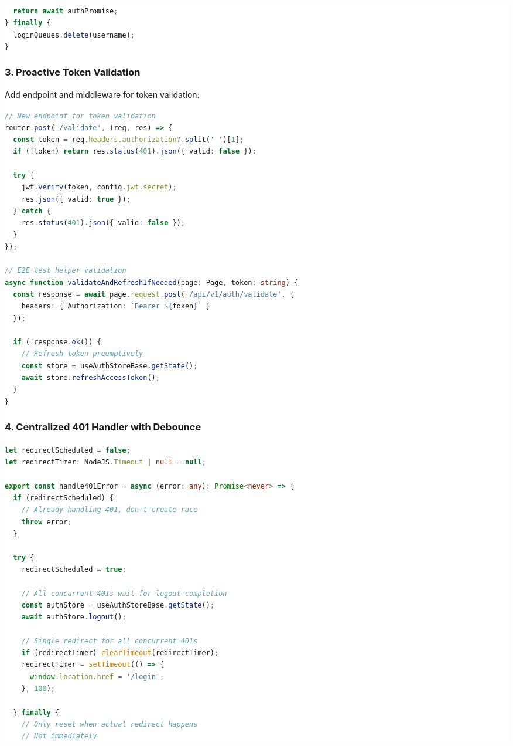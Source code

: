 ```typescript
  return await authPromise;
} finally {
  loginQueues.delete(username);
}
```

### 3. Proactive Token Validation
Add endpoint and middleware for token validation:
```typescript
// New endpoint for token validation
router.post('/validate', (req, res) => {
  const token = req.headers.authorization?.split(' ')[1];
  if (!token) return res.status(401).json({ valid: false });
  
  try {
    jwt.verify(token, config.jwt.secret);
    res.json({ valid: true });
  } catch {
    res.status(401).json({ valid: false });
  }
});

// E2E test helper validation
async function validateAndRefreshIfNeeded(page: Page, token: string) {
  const response = await page.request.post('/api/v1/auth/validate', {
    headers: { Authorization: `Bearer ${token}` }
  });
  
  if (!response.ok()) {
    // Refresh token preemptively
    const store = useAuthStoreBase.getState();
    await store.refreshAccessToken();
  }
}
```

### 4. Centralized 401 Handler with Debounce
```typescript
let redirectScheduled = false;
let redirectTimer: NodeJS.Timeout | null = null;

export const handle401Error = async (error: any): Promise<never> => {
  if (redirectScheduled) {
    // Already handling 401, don't create race
    throw error;
  }

  try {
    redirectScheduled = true;
    
    // All concurrent 401s wait for logout completion
    const authStore = useAuthStoreBase.getState();
    await authStore.logout();
    
    // Single redirect for all concurrent 401s
    if (redirectTimer) clearTimeout(redirectTimer);
    redirectTimer = setTimeout(() => {
      window.location.href = '/login';
    }, 100);
    
  } finally {
    // Only reset when actual redirect happens
    // Not immediately
```